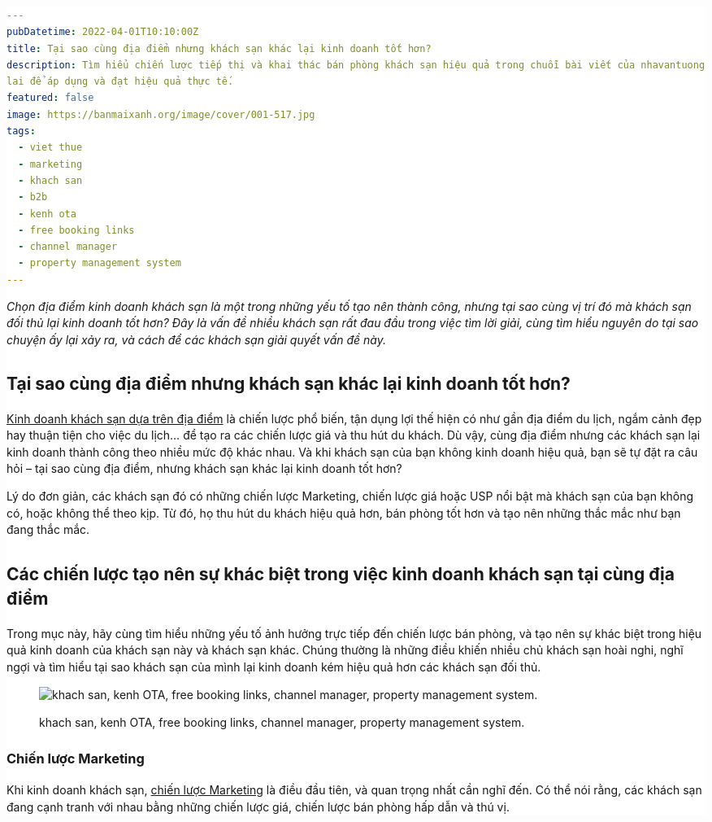 ```yaml
---
pubDatetime: 2022-04-01T10:10:00Z
title: Tại sao cùng địa điểm nhưng khách sạn khác lại kinh doanh tốt hơn?
description: Tìm hiểu chiến lược tiếp thị và khai thác bán phòng khách sạn hiệu quả trong chuỗi bài viết của nhavantuonglai để áp dụng và đạt hiệu quả thực tế.
featured: false
image: https://banmaixanh.org/image/cover/001-517.jpg
tags:
  - viet thue
  - marketing
  - khach san
  - b2b
  - kenh ota
  - free booking links
  - channel manager
  - property management system
---
```


_Chọn địa điểm kinh doanh khách sạn là một trong những yếu tố tạo nên thành công, nhưng tại sao cùng vị trí đó mà khách sạn đối thủ lại kinh doanh tốt hơn? Đây là vấn đề nhiều khách sạn rất đau đầu trong việc tìm lời giải, cùng tìm hiểu nguyên do tại sao chuyện ấy lại xảy ra, và cách để các khách sạn giải quyết vấn đề này._

## Tại sao cùng địa điểm nhưng khách sạn khác lại kinh doanh tốt hơn?

[Kinh doanh khách sạn dựa trên địa điểm](https://nhavantuonglai.com/article) là chiến lược phổ biến, tận dụng lợi thế hiện có như gần địa điểm du lịch, ngắm cảnh đẹp hay thuận tiện cho việc du lịch… để tạo ra các chiến lược giá và thu hút du khách. Dù vậy, cùng địa điểm nhưng các khách sạn lại kinh doanh thành công theo nhiều mức độ khác nhau. Và khi khách sạn của bạn không kinh doanh hiệu quả, bạn sẽ tự đặt ra câu hỏi – tại sao cùng địa điểm, nhưng khách sạn khác lại kinh doanh tốt hơn?

Lý do đơn giản, các khách sạn đó có những chiến lược Marketing, chiến lược giá hoặc USP nổi bật mà khách sạn của bạn không có, hoặc không thể theo kịp. Từ đó, họ thu hút du khách hiệu quả hơn, bán phòng tốt hơn và tạo nên những thắc mắc như bạn đang thắc mắc.

## Các chiến lược tạo nên sự khác biệt trong việc kinh doanh khách sạn tại cùng địa điểm

Trong mục này, hãy cùng tìm hiểu những yếu tố ảnh hưởng trực tiếp đến chiến lược bán phòng, và tạo nên sự khác biệt trong hiệu quả kinh doanh của khách sạn này và khách sạn khác. Chúng thường là những điều khiến nhiều chủ khách sạn hoài nghi, nghĩ ngợi và tìm hiểu tại sao khách sạn của mình lại kinh doanh kém hiệu quả hơn các khách sạn đối thủ.

<figure><img src="https://banmaixanh.org/image/article/khach-san-009.jpg" alt="khach san, kenh OTA, free booking links, channel manager, property management system." title="khach-san" height=100% width=100%><figcaption></p>khach san, kenh OTA, free booking links, channel manager, property management system.</p></figcaption></figure>

### Chiến lược Marketing

Khi kinh doanh khách sạn, [chiến lược Marketing](https://nhavantuonglai.com/article) là điều đầu tiên, và quan trọng nhất cần nghĩ đến. Có thể nói rằng, các khách sạn đang cạnh tranh với nhau bằng những chiến lược giá, chiến lược bán phòng hấp dẫn và thú vị.

